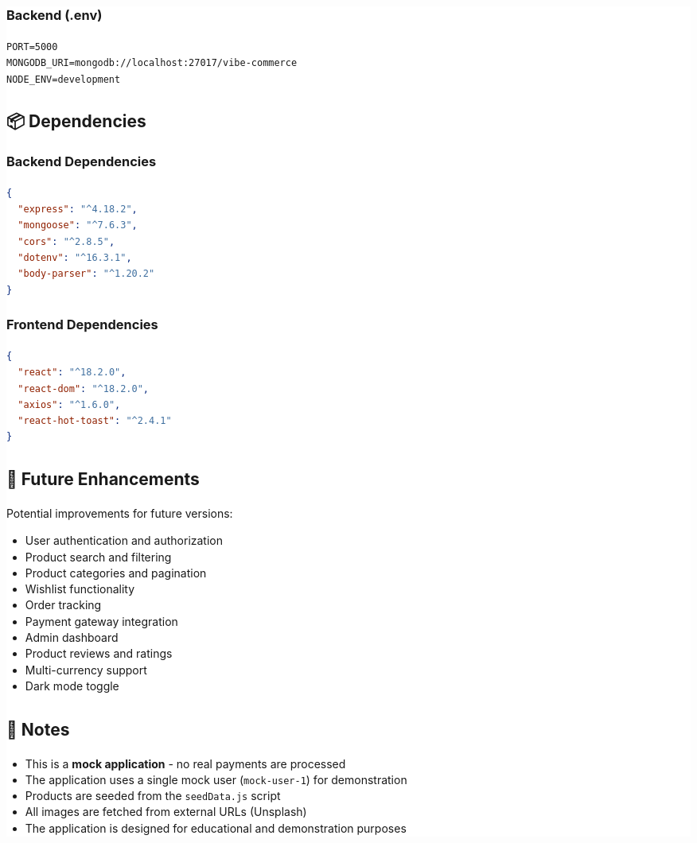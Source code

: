 ### Backend (.env)
```env
PORT=5000
MONGODB_URI=mongodb://localhost:27017/vibe-commerce
NODE_ENV=development
```

## 📦 Dependencies

### Backend Dependencies
```json
{
  "express": "^4.18.2",
  "mongoose": "^7.6.3",
  "cors": "^2.8.5",
  "dotenv": "^16.3.1",
  "body-parser": "^1.20.2"
}
```

### Frontend Dependencies
```json
{
  "react": "^18.2.0",
  "react-dom": "^18.2.0",
  "axios": "^1.6.0",
  "react-hot-toast": "^2.4.1"
}
```

## 🚧 Future Enhancements

Potential improvements for future versions:
- User authentication and authorization
- Product search and filtering
- Product categories and pagination
- Wishlist functionality
- Order tracking
- Payment gateway integration
- Admin dashboard
- Product reviews and ratings
- Multi-currency support
- Dark mode toggle

## 📝 Notes

- This is a **mock application** - no real payments are processed
- The application uses a single mock user (`mock-user-1`) for demonstration
- Products are seeded from the `seedData.js` script
- All images are fetched from external URLs (Unsplash)
- The application is designed for educational and demonstration purposes
